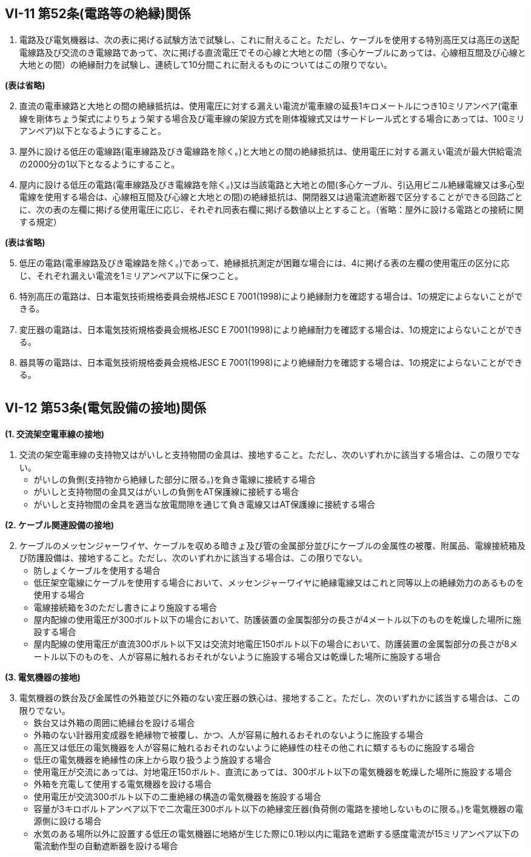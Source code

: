 ## VI-11 第52条(電路等の絶縁)関係

1. 電路及び電気機器は、次の表に掲げる試験方法で試験し、これに耐えること。ただし、ケーブルを使用する特別高圧又は高圧の送配電線路及び交流のき電線路であって、次に掲げる直流電圧でその心線と大地との間（多心ケーブルにあっては、心線相互間及び心線と大地との間）の絶縁耐力を試験し、連続して10分間これに耐えるものについてはこの限りでない。

**(表は省略)**

2. 直流の電車線路と大地との間の絶縁抵抗は、使用電圧に対する漏えい電流が電車線の延長1キロメートルにつき10ミリアンペア(電車線を剛体ちょう架式によりちょう架する場合及び電車線の架設方式を剛体複線式又はサードレール式とする場合にあっては、100ミリアンペア)以下となるようにすること。

3. 屋外に設ける低圧の電線路(電車線路及びき電線路を除く。)と大地との間の絶縁抵抗は、使用電圧に対する漏えい電流が最大供給電流の2000分の1以下となるようにすること。

4. 屋内に設ける低圧の電路(電車線路及びき電線路を除く。)又は当該電路と大地との間(多心ケーブル、引込用ビニル絶縁電線又は多心型電線を使用する場合は、心線相互間及び心線と大地との間)の絶縁抵抗は、開閉器又は過電流遮断器で区分することができる回路ごとに、次の表の左欄に掲げる使用電圧に応じ、それぞれ同表右欄に掲げる数値以上とすること。（省略：屋外に設ける電路との接続に関する規定）


**(表は省略)**

5. 低圧の電路(電車線路及びき電線路を除く。)であって、絶縁抵抗測定が困難な場合には、4に掲げる表の左欄の使用電圧の区分に応じ、それぞれ漏えい電流を1ミリアンペア以下に保つこと。

6. 特別高圧の電路は、日本電気技術規格委員会規格JESC E 7001(1998)により絶縁耐力を確認する場合は、1の規定によらないことができる。

7. 変圧器の電路は、日本電気技術規格委員会規格JESC E 7001(1998)により絶縁耐力を確認する場合は、1の規定によらないことができる。

8. 器具等の電路は、日本電気技術規格委員会規格JESC E 7001(1998)により絶縁耐力を確認する場合は、1の規定によらないことができる。



## VI-12 第53条(電気設備の接地)関係

**(1. 交流架空電車線の接地)**

1. 交流の架空電車線の支持物又はがいしと支持物間の金具は、接地すること。ただし、次のいずれかに該当する場合は、この限りでない。
    * がいしの負側(支持物から絶縁した部分に限る。)を負き電線に接続する場合
    * がいしと支持物間の金具又はがいしの負側をAT保護線に接続する場合
    * がいしと支持物間の金具を適当な放電間隙を通じて負き電線又はAT保護線に接続する場合


**(2. ケーブル関連設備の接地)**

2. ケーブルのメッセンジャーワイヤ、ケーブルを収める暗きょ及び管の金属部分並びにケーブルの金属性の被覆、附属品、電線接続箱及び防護設備は、接地すること。ただし、次のいずれかに該当する場合は、この限りでない。
    * 防しょくケーブルを使用する場合
    * 低圧架空電線にケーブルを使用する場合において、メッセンジャーワイヤに絶縁電線又はこれと同等以上の絶縁効力のあるものを使用する場合
    * 電線接続箱を3のただし書きにより施設する場合
    * 屋内配線の使用電圧が300ボルト以下の場合において、防護装置の金属製部分の長さが4メートル以下のものを乾燥した場所に施設する場合
    * 屋内配線の使用電圧が直流300ボルト以下又は交流対地電圧150ボルト以下の場合において、防護装置の金属製部分の長さが8メートル以下のものを、人が容易に触れるおそれがないように施設する場合又は乾燥した場所に施設する場合


**(3. 電気機器の接地)**

3. 電気機器の鉄台及び金属性の外箱並びに外箱のない変圧器の鉄心は、接地すること。ただし、次のいずれかに該当する場合は、この限りでない。
    * 鉄台又は外箱の周囲に絶縁台を設ける場合
    * 外箱のない計器用変成器を絶縁物で被覆し、かつ、人が容易に触れるおそれのないように施設する場合
    * 高圧又は低圧の電気機器を人が容易に触れるおそれのないように絶縁性の柱その他これに類するものに施設する場合
    * 低圧の電気機器を絶縁性の床上から取り扱うよう施設する場合
    * 使用電圧が交流にあっては、対地電圧150ボルト、直流にあっては、300ボルト以下の電気機器を乾燥した場所に施設する場合
    * 外箱を充電して使用する電気機器を設ける場合
    * 使用電圧が交流300ボルト以下の二重絶縁の構造の電気機器を施設する場合
    * 容量が3キロボルトアンペア以下で二次電圧300ボルト以下の絶縁変圧器(負荷側の電路を接地しないものに限る。)を電気機器の電源側に設ける場合
    * 水気のある場所以外に設置する低圧の電気機器に地絡が生じた際に0.1秒以内に電路を遮断する感度電流が15ミリアンペア以下の電流動作型の自動遮断器を設ける場合
